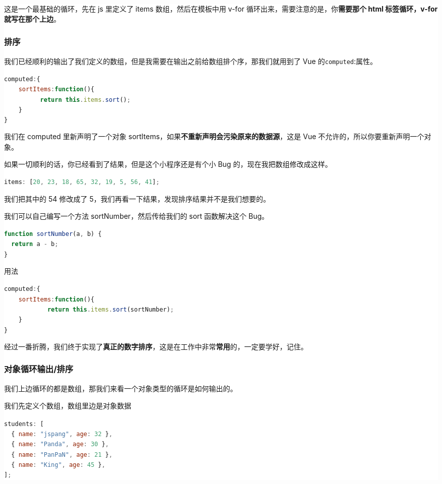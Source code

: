 这是一个最基础的循环，先在 js 里定义了 items 数组，然后在模板中用 v-for 循环出来，需要注意的是，你**需要那个 html 标签循环，v-for 就写在那个上边**。

### 排序

我们已经顺利的输出了我们定义的数组，但是我需要在输出之前给数组排个序，那我们就用到了 Vue 的`computed`:属性。

```js
computed:{
    sortItems:function(){
          return this.items.sort();
    }
}
```

我们在 computed 里新声明了一个对象 sortItems，如果**不重新声明会污染原来的数据源**，这是 Vue 不允许的，所以你要重新声明一个对象。

如果一切顺利的话，你已经看到了结果，但是这个小程序还是有个小 Bug 的，现在我把数组修改成这样。

```js
items: [20, 23, 18, 65, 32, 19, 5, 56, 41];
```

我们把其中的 54 修改成了 5，我们再看一下结果，发现排序结果并不是我们想要的。

我们可以自己编写一个方法 sortNumber，然后传给我们的 sort 函数解决这个 Bug。

```js
function sortNumber(a, b) {
  return a - b;
}
```

用法

```js
computed:{
    sortItems:function(){
    		return this.items.sort(sortNumber);
    }
}
```

经过一番折腾，我们终于实现了**真正的数字排序**，这是在工作中非常**常用**的，一定要学好，记住。

### 对象循环输出/排序

我们上边循环的都是数组，那我们来看一个对象类型的循环是如何输出的。

我们先定义个数组，数组里边是对象数据

```js
students: [
  { name: "jspang", age: 32 },
  { name: "Panda", age: 30 },
  { name: "PanPaN", age: 21 },
  { name: "King", age: 45 },
];
```
